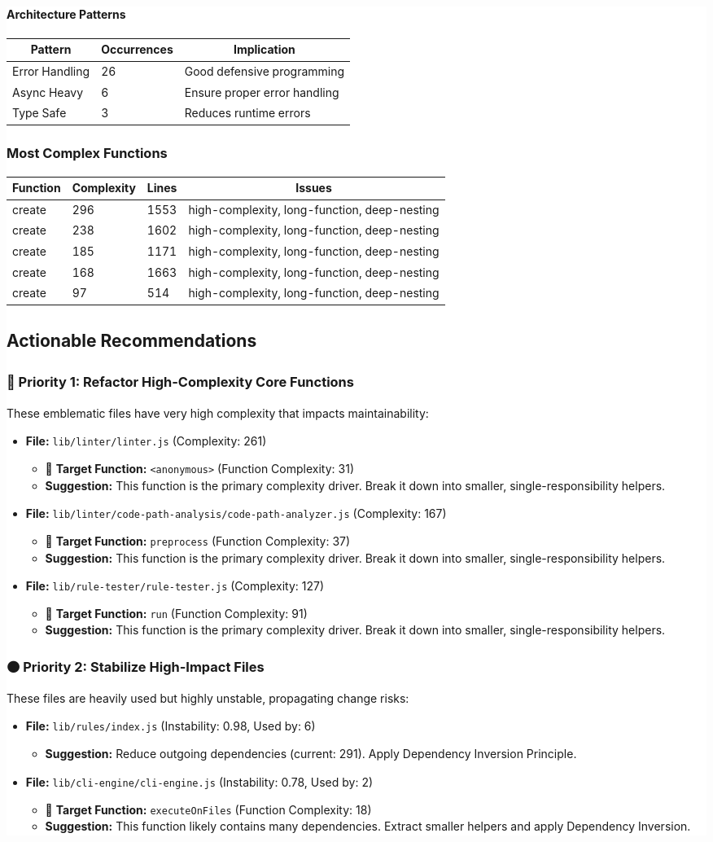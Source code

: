 #### Architecture Patterns
| Pattern | Occurrences | Implication |
|---------|-------------|-------------|
| Error Handling | 26 | Good defensive programming |
| Async Heavy | 6 | Ensure proper error handling |
| Type Safe | 3 | Reduces runtime errors |

### Most Complex Functions

| Function | Complexity | Lines | Issues |
|----------|------------|-------|--------|
| create | 296 | 1553 | high-complexity, long-function, deep-nesting |
| create | 238 | 1602 | high-complexity, long-function, deep-nesting |
| create | 185 | 1171 | high-complexity, long-function, deep-nesting |
| create | 168 | 1663 | high-complexity, long-function, deep-nesting |
| create | 97 | 514 | high-complexity, long-function, deep-nesting |

## Actionable Recommendations

### 🔴 Priority 1: Refactor High-Complexity Core Functions

These emblematic files have very high complexity that impacts maintainability:

- **File:** `lib/linter/linter.js` (Complexity: 261)
  - 🎯 **Target Function:** `<anonymous>` (Function Complexity: 31)
  - **Suggestion:** This function is the primary complexity driver. Break it down into smaller, single-responsibility helpers.

- **File:** `lib/linter/code-path-analysis/code-path-analyzer.js` (Complexity: 167)
  - 🎯 **Target Function:** `preprocess` (Function Complexity: 37)
  - **Suggestion:** This function is the primary complexity driver. Break it down into smaller, single-responsibility helpers.

- **File:** `lib/rule-tester/rule-tester.js` (Complexity: 127)
  - 🎯 **Target Function:** `run` (Function Complexity: 91)
  - **Suggestion:** This function is the primary complexity driver. Break it down into smaller, single-responsibility helpers.


### 🟠 Priority 2: Stabilize High-Impact Files

These files are heavily used but highly unstable, propagating change risks:

- **File:** `lib/rules/index.js` (Instability: 0.98, Used by: 6)
  - **Suggestion:** Reduce outgoing dependencies (current: 291). Apply Dependency Inversion Principle.

- **File:** `lib/cli-engine/cli-engine.js` (Instability: 0.78, Used by: 2)
  - 🎯 **Target Function:** `executeOnFiles` (Function Complexity: 18)
  - **Suggestion:** This function likely contains many dependencies. Extract smaller helpers and apply Dependency Inversion.
